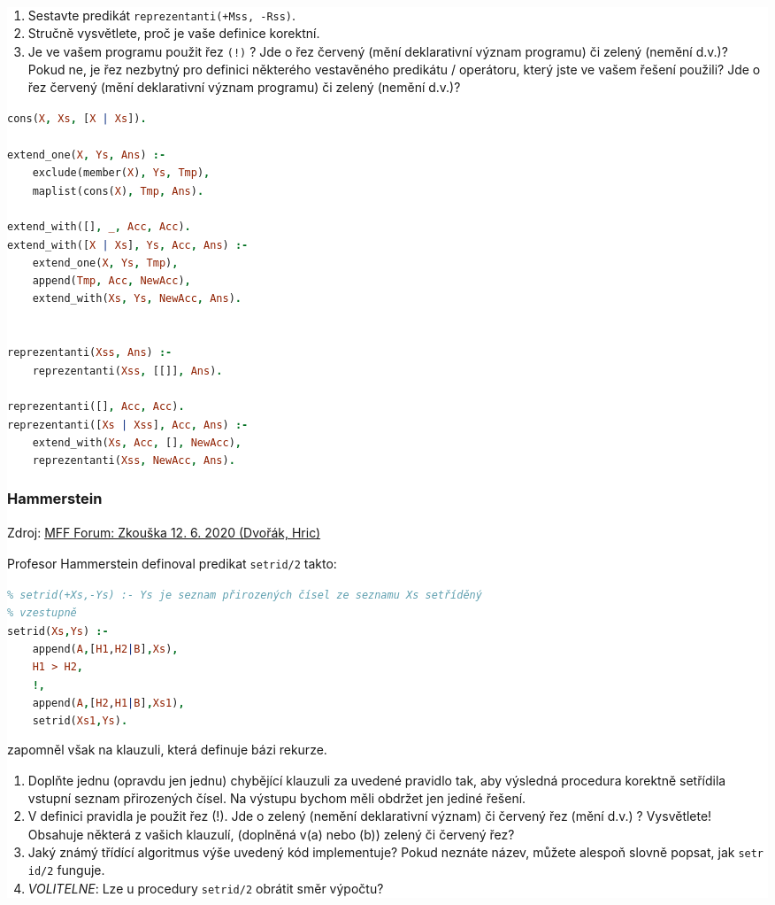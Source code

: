 1. Sestavte predikát ``reprezentanti(+Mss, -Rss)``.
2. Stručně vysvětlete, proč je vaše definice korektní.
3. Je ve vašem programu použit řez ``(!)`` ? Jde o řez červený (mění
   deklarativní význam programu) či zelený (nemění d.v.)? Pokud ne, je řez
   nezbytný pro definici některého vestavěného predikátu / operátoru, který
   jste ve vašem řešení použili? Jde o řez červený (mění deklarativní význam
   programu) či zelený (nemění d.v.)?

```prolog
cons(X, Xs, [X | Xs]).

extend_one(X, Ys, Ans) :-
    exclude(member(X), Ys, Tmp),
    maplist(cons(X), Tmp, Ans).

extend_with([], _, Acc, Acc).
extend_with([X | Xs], Ys, Acc, Ans) :-
    extend_one(X, Ys, Tmp),
    append(Tmp, Acc, NewAcc),
    extend_with(Xs, Ys, NewAcc, Ans).


reprezentanti(Xss, Ans) :-
    reprezentanti(Xss, [[]], Ans).

reprezentanti([], Acc, Acc).
reprezentanti([Xs | Xss], Acc, Ans) :-
    extend_with(Xs, Acc, [], NewAcc),
    reprezentanti(Xss, NewAcc, Ans).
```

### Hammerstein

Zdroj: [MFF Forum: Zkouška 12. 6. 2020 (Dvořák, Hric)](http://forum.matfyz.info/viewtopic.php?f=169&t=12066&sid=fe143536d7d0b2e925781a412fafbdc7)

Profesor Hammerstein definoval predikat ``setrid/2`` takto:

```prolog
% setrid(+Xs,-Ys) :- Ys je seznam přirozených čísel ze seznamu Xs setříděný
% vzestupně
setrid(Xs,Ys) :-
    append(A,[H1,H2|B],Xs),
    H1 > H2,
    !,
    append(A,[H2,H1|B],Xs1),
    setrid(Xs1,Ys).
```

zapomněl však na klauzuli, která definuje bázi rekurze.

1. Doplňte jednu (opravdu jen jednu) chybějící klauzuli za uvedené pravidlo
   tak, aby výsledná procedura korektně setřídila vstupní seznam přirozených
   čísel. Na výstupu bychom měli obdržet jen jediné řešení.
2. V definici pravidla je použit řez (!). Jde o zelený (nemění deklarativní
   význam) či červený řez (mění d.v.) ? Vysvětlete! Obsahuje některá z vašich
   klauzulí, (doplněná v(a) nebo (b)) zelený či červený řez?
3. Jaký známý třídící algoritmus výše uvedený kód implementuje? Pokud neznáte
   název, můžete alespoň slovně popsat, jak ``setrid/2`` funguje.
4. *VOLITELNE*: Lze u procedury ``setrid/2`` obrátit směr výpočtu?
